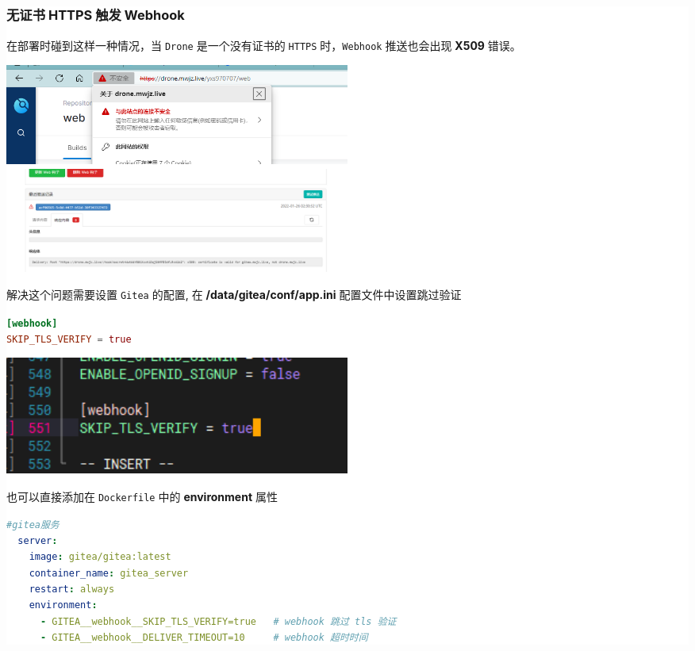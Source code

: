 ### 无证书 HTTPS 触发 Webhook

在部署时碰到这样一种情况，当 `Drone` 是一个没有证书的 `HTTPS` 时，`Webhook` 推送也会出现 **X509** 错误。

<img src=./images/05/22.png width=50% />

<img src=./images/05/23.png width=50% />

解决这个问题需要设置 `Gitea` 的配置, 在 **/data/gitea/conf/app.ini** 配置文件中设置跳过验证

```conf
[webhook]
SKIP_TLS_VERIFY = true
```
<img src=./images/05/24.png width=50% />

也可以直接添加在 `Dockerfile` 中的 **environment** 属性

```yml
#gitea服务
  server:
    image: gitea/gitea:latest
    container_name: gitea_server
    restart: always
    environment:
      - GITEA__webhook__SKIP_TLS_VERIFY=true   # webhook 跳过 tls 验证
      - GITEA__webhook__DELIVER_TIMEOUT=10     # webhook 超时时间
```